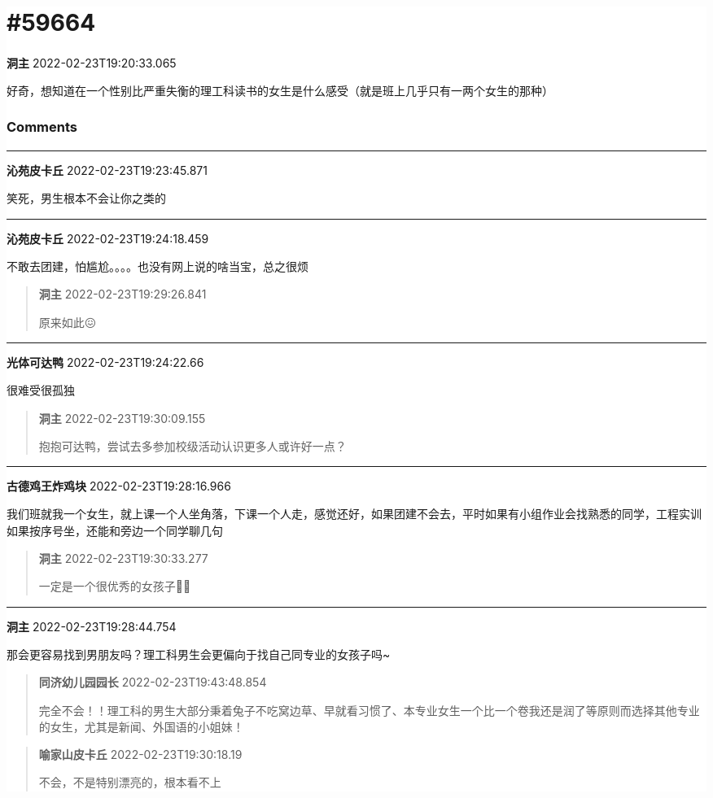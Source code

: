 # #59664

**洞主** 2022-02-23T19:20:33.065

好奇，想知道在一个性别比严重失衡的理工科读书的女生是什么感受（就是班上几乎只有一两个女生的那种）

### Comments

---

**沁苑皮卡丘** 2022-02-23T19:23:45.871

笑死，男生根本不会让你之类的

---

**沁苑皮卡丘** 2022-02-23T19:24:18.459

不敢去团建，怕尴尬。。。。也没有网上说的啥当宝，总之很烦

> **洞主** 2022-02-23T19:29:26.841
> 
> 原来如此😖


---

**光体可达鸭** 2022-02-23T19:24:22.66

很难受很孤独

> **洞主** 2022-02-23T19:30:09.155
> 
> 抱抱可达鸭，尝试去多参加校级活动认识更多人或许好一点？


---

**古德鸡王炸鸡块** 2022-02-23T19:28:16.966

我们班就我一个女生，就上课一个人坐角落，下课一个人走，感觉还好，如果团建不会去，平时如果有小组作业会找熟悉的同学，工程实训如果按序号坐，还能和旁边一个同学聊几句

> **洞主** 2022-02-23T19:30:33.277
> 
> 一定是一个很优秀的女孩子👧🏻


---

**洞主** 2022-02-23T19:28:44.754

那会更容易找到男朋友吗？理工科男生会更偏向于找自己同专业的女孩子吗~

> **同济幼儿园园长** 2022-02-23T19:43:48.854
> 
> 完全不会！！理工科的男生大部分秉着兔子不吃窝边草、早就看习惯了、本专业女生一个比一个卷我还是润了等原则而选择其他专业的女生，尤其是新闻、外国语的小姐妹！


> **喻家山皮卡丘** 2022-02-23T19:30:18.19
> 
> 不会，不是特别漂亮的，根本看不上
